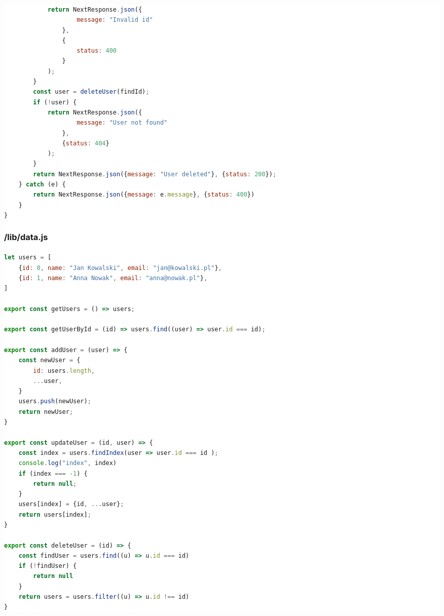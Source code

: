 ```javascript
            return NextResponse.json({
                    message: "Invalid id"
                },
                {
                    status: 400
                }
            );
        }
        const user = deleteUser(findId);
        if (!user) {
            return NextResponse.json({
                    message: "User not found"
                },
                {status: 404}
            );
        }
        return NextResponse.json({message: "User deleted"}, {status: 200});
    } catch (e) {
        return NextResponse.json({message: e.message}, {status: 400})
    }
}
```


### /lib/data.js
```javascript
let users = [
    {id: 0, name: "Jan Kowalski", email: "jan@kowalski.pl"},
    {id: 1, name: "Anna Nowak", email: "anna@nowak.pl"},
]

export const getUsers = () => users;

export const getUserById = (id) => users.find((user) => user.id === id);

export const addUser = (user) => {
    const newUser = {
        id: users.length,
        ...user,
    }
    users.push(newUser);
    return newUser;
}

export const updateUser = (id, user) => {
    const index = users.findIndex(user => user.id === id );
    console.log("index", index)
    if (index === -1) {
        return null;
    }
    users[index] = {id, ...user};
    return users[index];
}

export const deleteUser = (id) => {
    const findUser = users.find((u) => u.id === id)
    if (!findUser) {
        return null
    }
    return users = users.filter((u) => u.id !== id)
}
```
